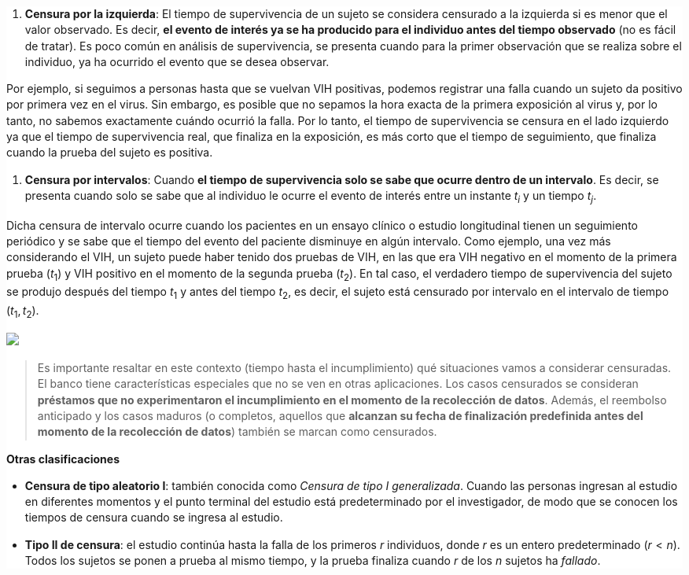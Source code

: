 1.  **Censura por la izquierda**: El tiempo de supervivencia de un
    sujeto se considera censurado a la izquierda si es menor que el
    valor observado. Es decir, **el evento de interés ya se ha producido
    para el individuo antes del tiempo observado** (no es fácil de
    tratar). Es poco común en análisis de supervivencia, se presenta
    cuando para la primer observación que se realiza sobre el individuo,
    ya ha ocurrido el evento que se desea observar.

Por ejemplo, si seguimos a personas hasta que se vuelvan VIH positivas,
podemos registrar una falla cuando un sujeto da positivo por primera vez
en el virus. Sin embargo, es posible que no sepamos la hora exacta de la
primera exposición al virus y, por lo tanto, no sabemos exactamente
cuándo ocurrió la falla. Por lo tanto, el tiempo de supervivencia se
censura en el lado izquierdo ya que el tiempo de supervivencia real, que
finaliza en la exposición, es más corto que el tiempo de seguimiento,
que finaliza cuando la prueba del sujeto es positiva.

1.  **Censura por intervalos**: Cuando **el tiempo de supervivencia solo
    se sabe que ocurre dentro de un intervalo**. Es decir, se presenta
    cuando solo se sabe que al individuo le ocurre el evento de interés
    entre un instante *t*<sub>*i*</sub> y un tiempo *t*<sub>*j*</sub>.

Dicha censura de intervalo ocurre cuando los pacientes en un ensayo
clínico o estudio longitudinal tienen un seguimiento periódico y se sabe
que el tiempo del evento del paciente disminuye en algún intervalo. Como
ejemplo, una vez más considerando el VIH, un sujeto puede haber tenido
dos pruebas de VIH, en las que era VIH negativo en el momento de la
primera prueba (*t*<sub>1</sub>) y VIH positivo en el momento de la
segunda prueba (*t*<sub>2</sub>). En tal caso, el verdadero tiempo de
supervivencia del sujeto se produjo después del tiempo *t*<sub>1</sub> y
antes del tiempo *t*<sub>2</sub>, es decir, el sujeto está censurado por
intervalo en el intervalo de tiempo (*t*<sub>1</sub>, *t*<sub>2</sub>).

![](saBBVA_censoring.png)

> Es importante resaltar en este contexto (tiempo hasta el
> incumplimiento) qué situaciones vamos a considerar censuradas. El
> banco tiene características especiales que no se ven en otras
> aplicaciones. Los casos censurados se consideran **préstamos que no
> experimentaron el incumplimiento en el momento de la recolección de
> datos**. Además, el reembolso anticipado y los casos maduros (o
> completos, aquellos que **alcanzan su fecha de finalización
> predefinida antes del momento de la recolección de datos**) también se
> marcan como censurados.

**Otras clasificaciones**

-   **Censura de tipo aleatorio I**: también conocida como *Censura de
    tipo I generalizada*. Cuando las personas ingresan al estudio en
    diferentes momentos y el punto terminal del estudio está
    predeterminado por el investigador, de modo que se conocen los
    tiempos de censura cuando se ingresa al estudio.

-   **Tipo II de censura**: el estudio continúa hasta la falla de los
    primeros *r* individuos, donde *r* es un entero predeterminado
    (*r* &lt; *n*). Todos los sujetos se ponen a prueba al mismo tiempo,
    y la prueba finaliza cuando *r* de los *n* sujetos ha *fallado*.
